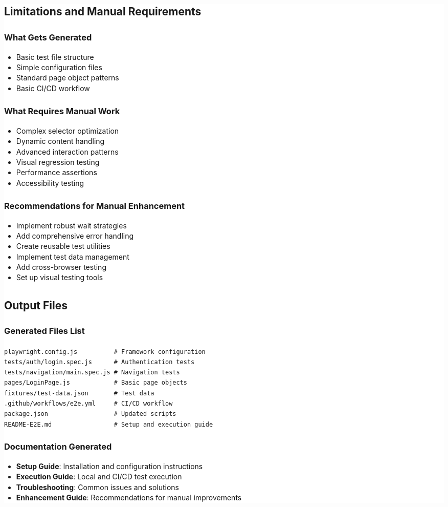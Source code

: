 ## Limitations and Manual Requirements

### What Gets Generated
- Basic test file structure
- Simple configuration files
- Standard page object patterns
- Basic CI/CD workflow

### What Requires Manual Work
- Complex selector optimization
- Dynamic content handling
- Advanced interaction patterns
- Visual regression testing
- Performance assertions
- Accessibility testing

### Recommendations for Manual Enhancement
- Implement robust wait strategies
- Add comprehensive error handling
- Create reusable test utilities
- Implement test data management
- Add cross-browser testing
- Set up visual testing tools

## Output Files

### Generated Files List
```
playwright.config.js          # Framework configuration
tests/auth/login.spec.js      # Authentication tests
tests/navigation/main.spec.js # Navigation tests
pages/LoginPage.js            # Basic page objects
fixtures/test-data.json       # Test data
.github/workflows/e2e.yml     # CI/CD workflow
package.json                  # Updated scripts
README-E2E.md                 # Setup and execution guide
```

### Documentation Generated
- **Setup Guide**: Installation and configuration instructions
- **Execution Guide**: Local and CI/CD test execution
- **Troubleshooting**: Common issues and solutions
- **Enhancement Guide**: Recommendations for manual improvements